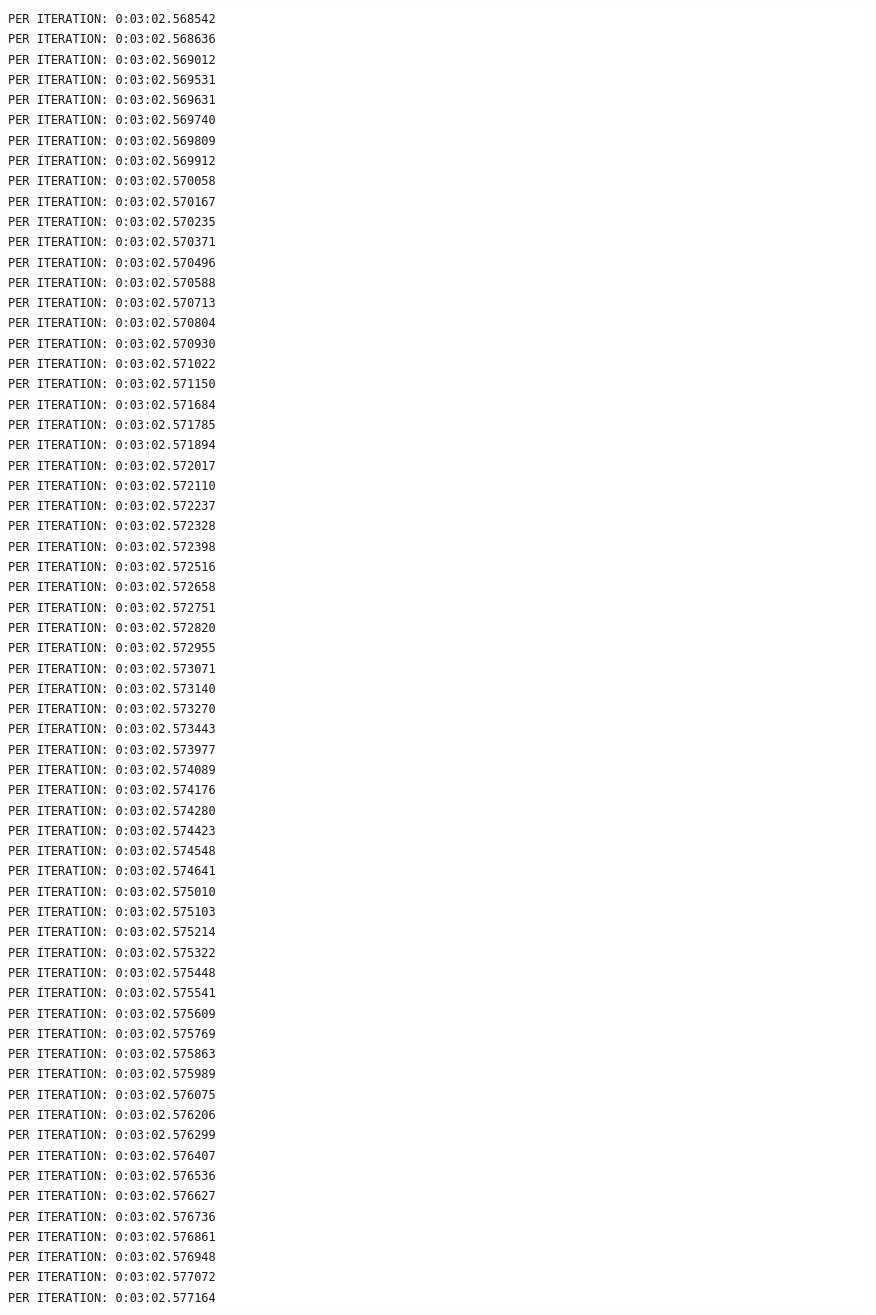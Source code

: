     PER ITERATION: 0:03:02.568542
    PER ITERATION: 0:03:02.568636
    PER ITERATION: 0:03:02.569012
    PER ITERATION: 0:03:02.569531
    PER ITERATION: 0:03:02.569631
    PER ITERATION: 0:03:02.569740
    PER ITERATION: 0:03:02.569809
    PER ITERATION: 0:03:02.569912
    PER ITERATION: 0:03:02.570058
    PER ITERATION: 0:03:02.570167
    PER ITERATION: 0:03:02.570235
    PER ITERATION: 0:03:02.570371
    PER ITERATION: 0:03:02.570496
    PER ITERATION: 0:03:02.570588
    PER ITERATION: 0:03:02.570713
    PER ITERATION: 0:03:02.570804
    PER ITERATION: 0:03:02.570930
    PER ITERATION: 0:03:02.571022
    PER ITERATION: 0:03:02.571150
    PER ITERATION: 0:03:02.571684
    PER ITERATION: 0:03:02.571785
    PER ITERATION: 0:03:02.571894
    PER ITERATION: 0:03:02.572017
    PER ITERATION: 0:03:02.572110
    PER ITERATION: 0:03:02.572237
    PER ITERATION: 0:03:02.572328
    PER ITERATION: 0:03:02.572398
    PER ITERATION: 0:03:02.572516
    PER ITERATION: 0:03:02.572658
    PER ITERATION: 0:03:02.572751
    PER ITERATION: 0:03:02.572820
    PER ITERATION: 0:03:02.572955
    PER ITERATION: 0:03:02.573071
    PER ITERATION: 0:03:02.573140
    PER ITERATION: 0:03:02.573270
    PER ITERATION: 0:03:02.573443
    PER ITERATION: 0:03:02.573977
    PER ITERATION: 0:03:02.574089
    PER ITERATION: 0:03:02.574176
    PER ITERATION: 0:03:02.574280
    PER ITERATION: 0:03:02.574423
    PER ITERATION: 0:03:02.574548
    PER ITERATION: 0:03:02.574641
    PER ITERATION: 0:03:02.575010
    PER ITERATION: 0:03:02.575103
    PER ITERATION: 0:03:02.575214
    PER ITERATION: 0:03:02.575322
    PER ITERATION: 0:03:02.575448
    PER ITERATION: 0:03:02.575541
    PER ITERATION: 0:03:02.575609
    PER ITERATION: 0:03:02.575769
    PER ITERATION: 0:03:02.575863
    PER ITERATION: 0:03:02.575989
    PER ITERATION: 0:03:02.576075
    PER ITERATION: 0:03:02.576206
    PER ITERATION: 0:03:02.576299
    PER ITERATION: 0:03:02.576407
    PER ITERATION: 0:03:02.576536
    PER ITERATION: 0:03:02.576627
    PER ITERATION: 0:03:02.576736
    PER ITERATION: 0:03:02.576861
    PER ITERATION: 0:03:02.576948
    PER ITERATION: 0:03:02.577072
    PER ITERATION: 0:03:02.577164